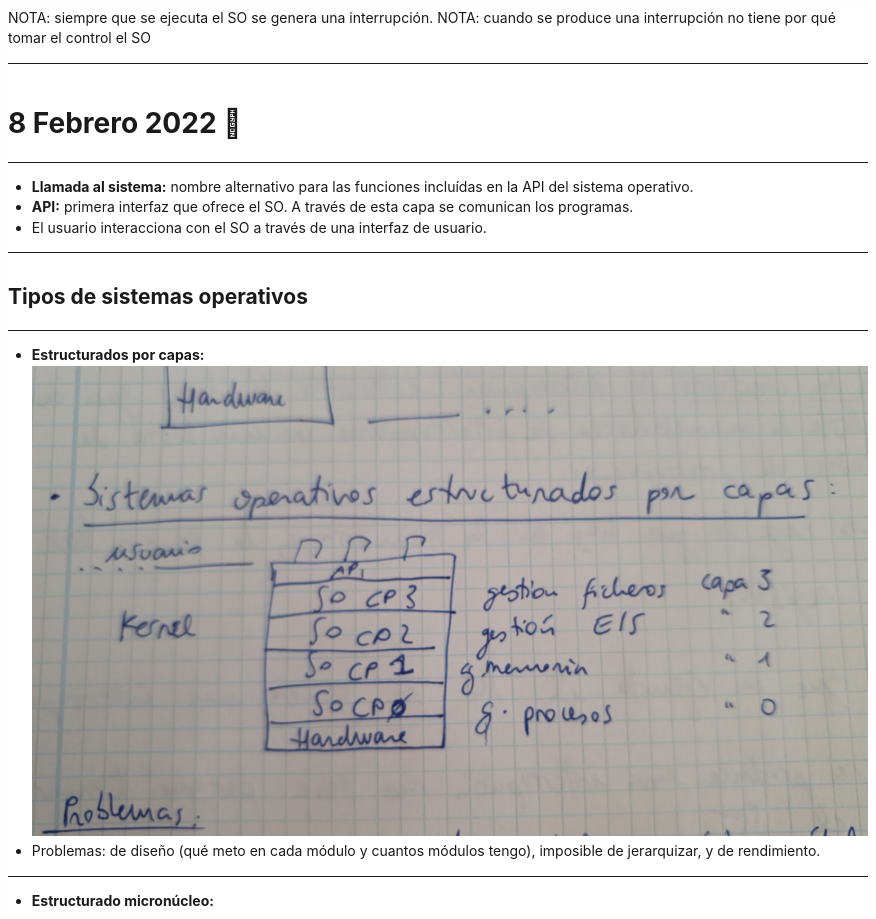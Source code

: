 NOTA: siempre que se ejecuta el SO se genera una interrupción.
NOTA: cuando se produce una interrupción no tiene por qué tomar el control el SO

---
# 8 Febrero 2022 🔆
---
- **Llamada al sistema:** nombre alternativo para las funciones incluídas en la API del sistema operativo.
- **API:** primera interfaz que ofrece el SO. A través de esta capa se comunican los programas.
- El usuario interacciona con el SO a través de una interfaz de usuario.
---
## Tipos de sistemas operativos
---
- **Estructurados por capas:**
 ![](img/so%20por%20capas.png)
- Problemas: de diseño (qué meto en cada módulo y cuantos módulos tengo), imposible de jerarquizar, y de rendimiento.
---
- **Estructurado micronúcleo:** 